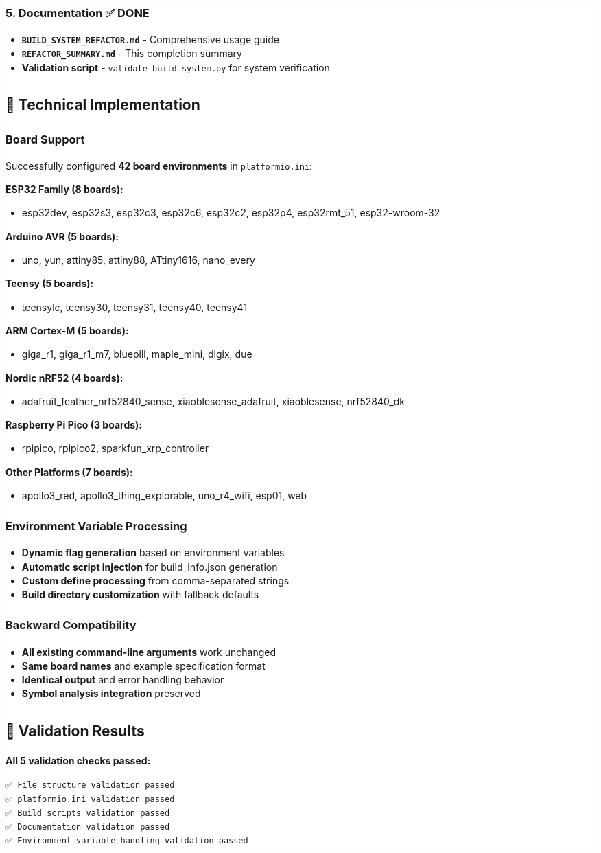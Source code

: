 ### 5. **Documentation** ✅ DONE
- **`BUILD_SYSTEM_REFACTOR.md`** - Comprehensive usage guide
- **`REFACTOR_SUMMARY.md`** - This completion summary
- **Validation script** - `validate_build_system.py` for system verification

## 🔧 Technical Implementation

### **Board Support**
Successfully configured **42 board environments** in `platformio.ini`:

**ESP32 Family (8 boards):**
- esp32dev, esp32s3, esp32c3, esp32c6, esp32c2, esp32p4, esp32rmt_51, esp32-wroom-32

**Arduino AVR (5 boards):**
- uno, yun, attiny85, attiny88, ATtiny1616, nano_every

**Teensy (5 boards):**
- teensylc, teensy30, teensy31, teensy40, teensy41

**ARM Cortex-M (5 boards):**
- giga_r1, giga_r1_m7, bluepill, maple_mini, digix, due

**Nordic nRF52 (4 boards):**
- adafruit_feather_nrf52840_sense, xiaoblesense_adafruit, xiaoblesense, nrf52840_dk

**Raspberry Pi Pico (3 boards):**
- rpipico, rpipico2, sparkfun_xrp_controller

**Other Platforms (7 boards):**
- apollo3_red, apollo3_thing_explorable, uno_r4_wifi, esp01, web

### **Environment Variable Processing**
- **Dynamic flag generation** based on environment variables
- **Automatic script injection** for build_info.json generation  
- **Custom define processing** from comma-separated strings
- **Build directory customization** with fallback defaults

### **Backward Compatibility**
- **All existing command-line arguments** work unchanged
- **Same board names** and example specification format
- **Identical output** and error handling behavior
- **Symbol analysis integration** preserved

## 🧪 Validation Results

**All 5 validation checks passed:**
```
✅ File structure validation passed
✅ platformio.ini validation passed  
✅ Build scripts validation passed
✅ Documentation validation passed
✅ Environment variable handling validation passed
```
